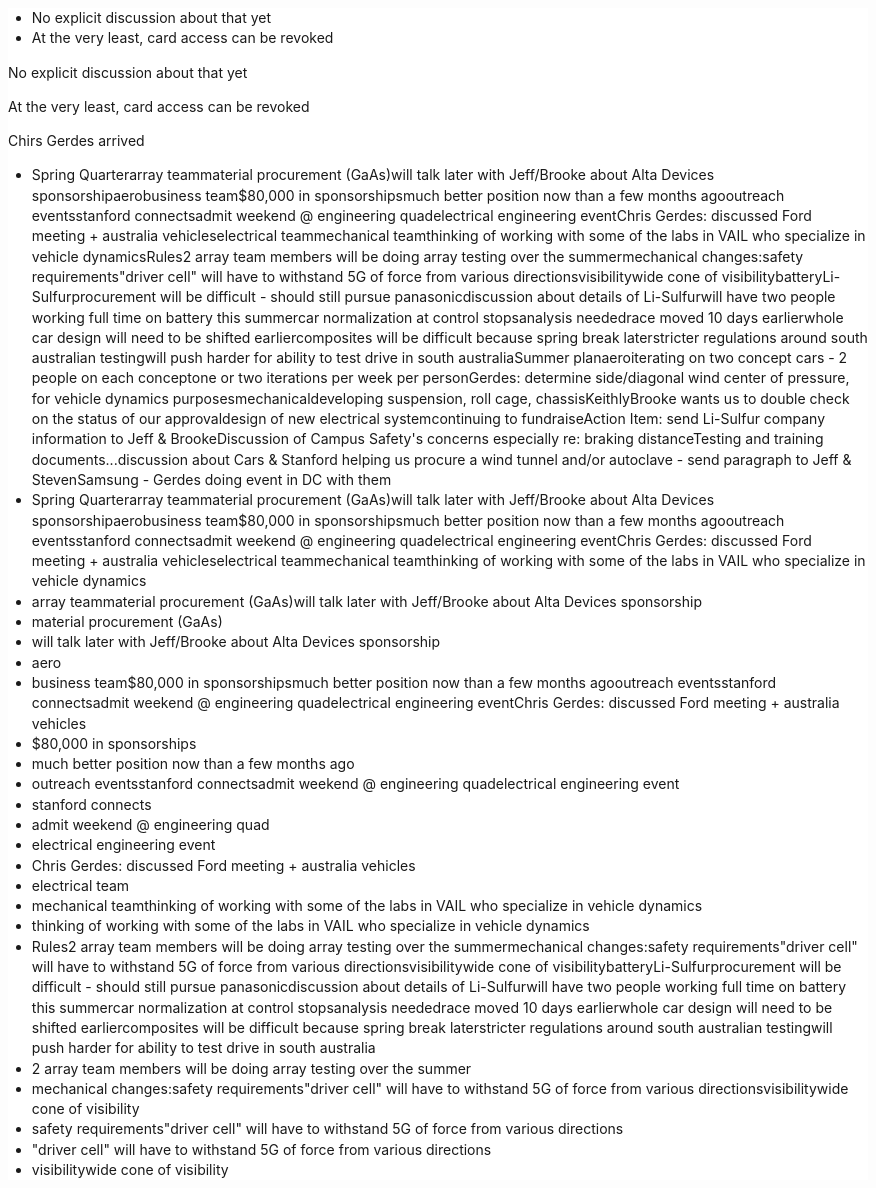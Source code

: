 * No explicit discussion about that yet
* At the very least, card access can be revoked

No explicit discussion about that yet

At the very least, card access can be revoked

Chirs Gerdes arrived

* Spring Quarterarray teammaterial procurement (GaAs)will talk later with Jeff/Brooke about Alta Devices sponsorshipaerobusiness team$80,000 in sponsorshipsmuch better position now than a few months agooutreach eventsstanford connectsadmit weekend @ engineering quadelectrical engineering eventChris Gerdes: discussed Ford meeting + australia vehicleselectrical teammechanical teamthinking of working with some of the labs in VAIL who specialize in vehicle dynamicsRules2 array team members will be doing array testing over the summermechanical changes:safety requirements"driver cell" will have to withstand 5G of force from various directionsvisibilitywide cone of visibilitybatteryLi-Sulfurprocurement will be difficult - should still pursue panasonicdiscussion about details of Li-Sulfurwill have two people working full time on battery this summercar normalization at control stopsanalysis neededrace moved 10 days earlierwhole car design will need to be shifted earliercomposites will be difficult because spring break laterstricter regulations around south australian testingwill push harder for ability to test drive in south australiaSummer planaeroiterating on two concept cars - 2 people on each conceptone or two iterations per week per personGerdes: determine side/diagonal wind center of pressure, for vehicle dynamics purposesmechanicaldeveloping suspension, roll cage, chassisKeithlyBrooke wants us to double check on the status of our approvaldesign of new electrical systemcontinuing to fundraiseAction Item: send Li-Sulfur company information to Jeff & BrookeDiscussion of Campus Safety's concerns especially re: braking distanceTesting and training documents...discussion about Cars & Stanford helping us procure a wind tunnel and/or autoclave - send paragraph to Jeff & StevenSamsung - Gerdes doing event in DC with them
* Spring Quarterarray teammaterial procurement (GaAs)will talk later with Jeff/Brooke about Alta Devices sponsorshipaerobusiness team$80,000 in sponsorshipsmuch better position now than a few months agooutreach eventsstanford connectsadmit weekend @ engineering quadelectrical engineering eventChris Gerdes: discussed Ford meeting + australia vehicleselectrical teammechanical teamthinking of working with some of the labs in VAIL who specialize in vehicle dynamics
* array teammaterial procurement (GaAs)will talk later with Jeff/Brooke about Alta Devices sponsorship
* material procurement (GaAs)
* will talk later with Jeff/Brooke about Alta Devices sponsorship
* aero
* business team$80,000 in sponsorshipsmuch better position now than a few months agooutreach eventsstanford connectsadmit weekend @ engineering quadelectrical engineering eventChris Gerdes: discussed Ford meeting + australia vehicles
* $80,000 in sponsorships
* much better position now than a few months ago
* outreach eventsstanford connectsadmit weekend @ engineering quadelectrical engineering event
* stanford connects
* admit weekend @ engineering quad
* electrical engineering event
* Chris Gerdes: discussed Ford meeting + australia vehicles
* electrical team
* mechanical teamthinking of working with some of the labs in VAIL who specialize in vehicle dynamics
* thinking of working with some of the labs in VAIL who specialize in vehicle dynamics
* Rules2 array team members will be doing array testing over the summermechanical changes:safety requirements"driver cell" will have to withstand 5G of force from various directionsvisibilitywide cone of visibilitybatteryLi-Sulfurprocurement will be difficult - should still pursue panasonicdiscussion about details of Li-Sulfurwill have two people working full time on battery this summercar normalization at control stopsanalysis neededrace moved 10 days earlierwhole car design will need to be shifted earliercomposites will be difficult because spring break laterstricter regulations around south australian testingwill push harder for ability to test drive in south australia
* 2 array team members will be doing array testing over the summer
* mechanical changes:safety requirements"driver cell" will have to withstand 5G of force from various directionsvisibilitywide cone of visibility
* safety requirements"driver cell" will have to withstand 5G of force from various directions
* "driver cell" will have to withstand 5G of force from various directions
* visibilitywide cone of visibility
